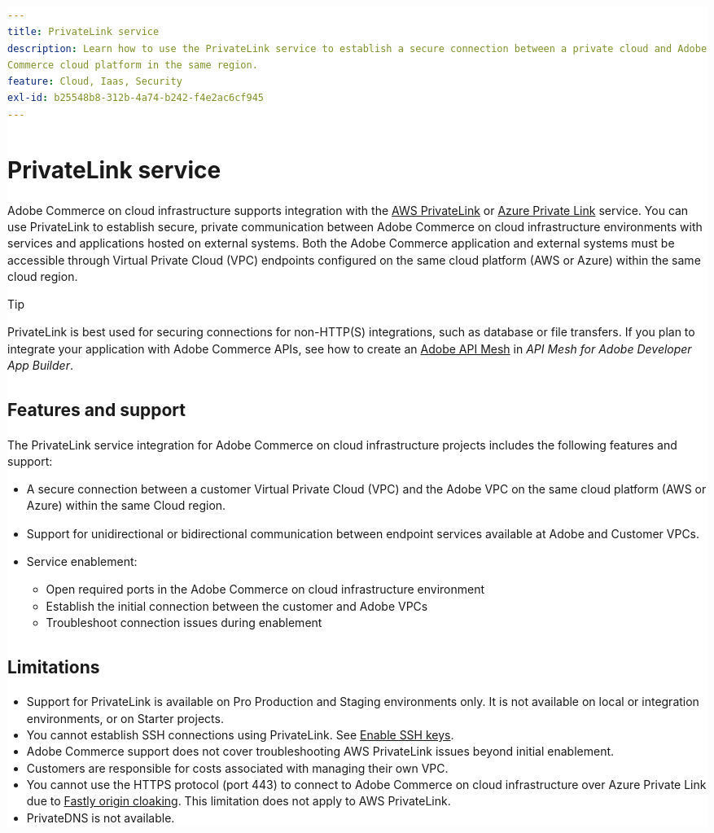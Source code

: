 ```yaml
---
title: PrivateLink service
description: Learn how to use the PrivateLink service to establish a secure connection between a private cloud and Adobe Commerce cloud platform in the same region.
feature: Cloud, Iaas, Security
exl-id: b25548b8-312b-4a74-b242-f4e2ac6cf945
---
```

# PrivateLink service

Adobe Commerce on cloud infrastructure supports integration with the [AWS PrivateLink](https://aws.amazon.com/privatelink/) or [Azure Private Link](https://learn.microsoft.com/en-us/azure/private-link/) service. You can use PrivateLink to establish secure, private communication between Adobe Commerce on cloud infrastructure environments with services and applications hosted on external systems. Both the Adobe Commerce application and external systems must be accessible through Virtual Private Cloud (VPC) endpoints configured on the same cloud platform (AWS or Azure) within the same cloud region.

>[!TIP]
>
>PrivateLink is best used for securing connections for non-HTTP(S) integrations, such as database or file transfers. If you plan to integrate your application with Adobe Commerce APIs, see how to create an [Adobe API Mesh](https://developer.adobe.com/graphql-mesh-gateway/gateway/create-mesh/) in _API Mesh for Adobe Developer App Builder_.

## Features and support

The PrivateLink service integration for Adobe Commerce on cloud infrastructure projects includes the following features and support:

- A secure connection between a customer Virtual Private Cloud (VPC) and the Adobe VPC on the same cloud platform (AWS or Azure) within the same Cloud region.
- Support for unidirectional or bidirectional communication between endpoint services available at Adobe and Customer VPCs.
- Service enablement:

    - Open required ports in the Adobe Commerce on cloud infrastructure environment
    - Establish the initial connection between the customer and Adobe VPCs
    - Troubleshoot connection issues during enablement

## Limitations

- Support for PrivateLink is available on Pro Production and Staging environments only. It is not available on local or integration environments, or on Starter projects.
- You cannot establish SSH connections using PrivateLink. See [Enable SSH keys](secure-connections.md).
- Adobe Commerce support does not cover troubleshooting AWS PrivateLink issues beyond initial enablement.
- Customers are responsible for costs associated with managing their own VPC.
- You cannot use the HTTPS protocol (port 443) to connect to Adobe Commerce on cloud infrastructure over Azure Private Link due to [Fastly origin cloaking](https://experienceleague.adobe.com/docs/commerce-knowledge-base/kb/faq/fastly-origin-cloaking-enablement-faq.html). This limitation does not apply to AWS PrivateLink.
- PrivateDNS is not available.


[Accepting and rejecting interface endpoint connection requests]: https://docs.aws.amazon.com/vpc/latest/userguide/accept-reject-endpoint-requests.html
[Amazon: Troubleshooting Azure Private Link connectivity problems]: https://docs.microsoft.com/en-us/azure/private-link/troubleshoot-private-link-connectivity
[AWS: Troubleshooting endpoint service connections]: https://aws.amazon.com/premiumsupport/knowledge-center/connect-endpoint-service-vpc/
[Azure Private Link workflow]: https://docs.microsoft.com/en-us/azure/private-link/private-link-service-overview#workflow
[Create a Load Balancer]: https://docs.microsoft.com/en-us/azure/load-balancer/quickstart-load-balancer-standard-public-portal
[Create a Network Load Balancer]: https://docs.aws.amazon.com/elasticloadbalancing/latest/network/create-network-load-balancer.html
[Create an endpoint service configuration]: https://docs.aws.amazon.com/vpc/latest/userguide/create-endpoint-service.html
[Create an interface endpoint]: https://docs.aws.amazon.com/vpc/latest/userguide/vpce-interface.html#create-interface-endpoint
[interface endpoint lifecycle]: https://docs.aws.amazon.com/vpc/latest/userguide/vpce-interface.html#vpce-interface-lifecycle
[interface endpoint]: https://docs.aws.amazon.com/vpc/latest/userguide/vpce-interface.html
[Manage a Private Endpoint connection]: https://docs.microsoft.com/en-us/azure/private-link/manage-private-endpoint
[Manage connection requests]: https://docs.microsoft.com/en-us/azure/private-link/private-link-service-overview#manage-your-connection-requests
[private endpoint]: https://docs.microsoft.com/en-us/azure/private-link/private-endpoint-overview